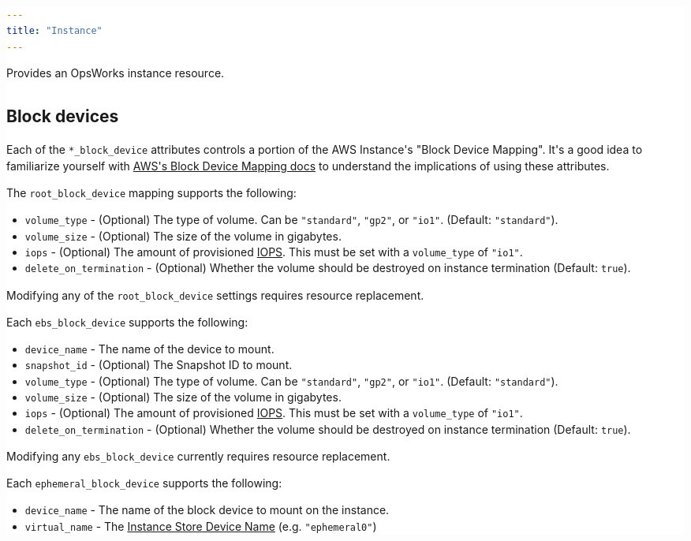 ```yaml
---
title: "Instance"
---
```





<style>
  table td p { margin-top: 0; margin-bottom: 0; }
</style>

Provides an OpsWorks instance resource.

## Block devices

Each of the `*_block_device` attributes controls a portion of the AWS
Instance's "Block Device Mapping". It's a good idea to familiarize yourself with [AWS's Block Device
Mapping docs](http://docs.aws.amazon.com/AWSEC2/latest/UserGuide/block-device-mapping-concepts.html)
to understand the implications of using these attributes.

The `root_block_device` mapping supports the following:

* `volume_type` - (Optional) The type of volume. Can be `"standard"`, `"gp2"`,
  or `"io1"`. (Default: `"standard"`).
* `volume_size` - (Optional) The size of the volume in gigabytes.
* `iops` - (Optional) The amount of provisioned
  [IOPS](http://docs.aws.amazon.com/AWSEC2/latest/UserGuide/ebs-io-characteristics.html).
  This must be set with a `volume_type` of `"io1"`.
* `delete_on_termination` - (Optional) Whether the volume should be destroyed
  on instance termination (Default: `true`).

Modifying any of the `root_block_device` settings requires resource
replacement.

Each `ebs_block_device` supports the following:

* `device_name` - The name of the device to mount.
* `snapshot_id` - (Optional) The Snapshot ID to mount.
* `volume_type` - (Optional) The type of volume. Can be `"standard"`, `"gp2"`,
  or `"io1"`. (Default: `"standard"`).
* `volume_size` - (Optional) The size of the volume in gigabytes.
* `iops` - (Optional) The amount of provisioned
  [IOPS](http://docs.aws.amazon.com/AWSEC2/latest/UserGuide/ebs-io-characteristics.html).
  This must be set with a `volume_type` of `"io1"`.
* `delete_on_termination` - (Optional) Whether the volume should be destroyed
  on instance termination (Default: `true`).

Modifying any `ebs_block_device` currently requires resource replacement.

Each `ephemeral_block_device` supports the following:

* `device_name` - The name of the block device to mount on the instance.
* `virtual_name` - The [Instance Store Device
  Name](http://docs.aws.amazon.com/AWSEC2/latest/UserGuide/InstanceStorage.html#InstanceStoreDeviceNames)
  (e.g. `"ephemeral0"`)
